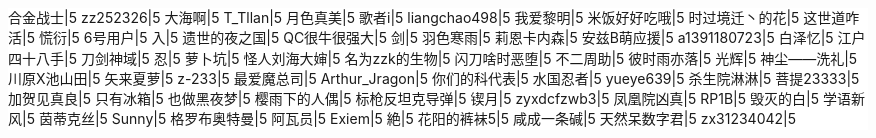合金战士|5
zz252326|5
大海啊|5
T_Tllan|5
月色真美|5
歌者i|5
liangchao498|5
我爱黎明|5
米饭好好吃哦|5
时过境迁丶的花|5
这世道咋活|5
慌衍|5
6号用户|5
入|5
遗世的夜之国|5
QC很牛很强大|5
剑|5
羽色寒雨|5
莉恩卡内森|5
安兹B萌应援|5
a1391180723|5
白泽忆|5
江户四十八手|5
刀剑神域|5
忍|5
萝卜坑|5
怪人刘海大婶|5
名为zzk的生物|5
闪刀啥时恶堕|5
不二周助|5
彼时雨亦落|5
光辉|5
神尘——洗礼|5
川原X池山田|5
矢来夏萝|5
z-233|5
最爱魔总司|5
Arthur_Jragon|5
你们的科代表|5
水国忍者|5
yueye639|5
杀生院淋淋|5
菩提23333|5
加贺见真良|5
只有冰箱|5
也做黑夜梦|5
樱雨下的人偶|5
标枪反坦克导弹|5
锲月|5
zyxdcfzwb3|5
凤凰院凶真|5
RP1B|5
毁灭的白|5
学语新风|5
茵蒂克丝|5
Sunny|5
格罗布奥特曼|5
阿瓦员|5
Exiem|5
絶|5
花阳的裤袜5|5
咸成一条碱|5
天然呆数字君|5
zx31234042|5
